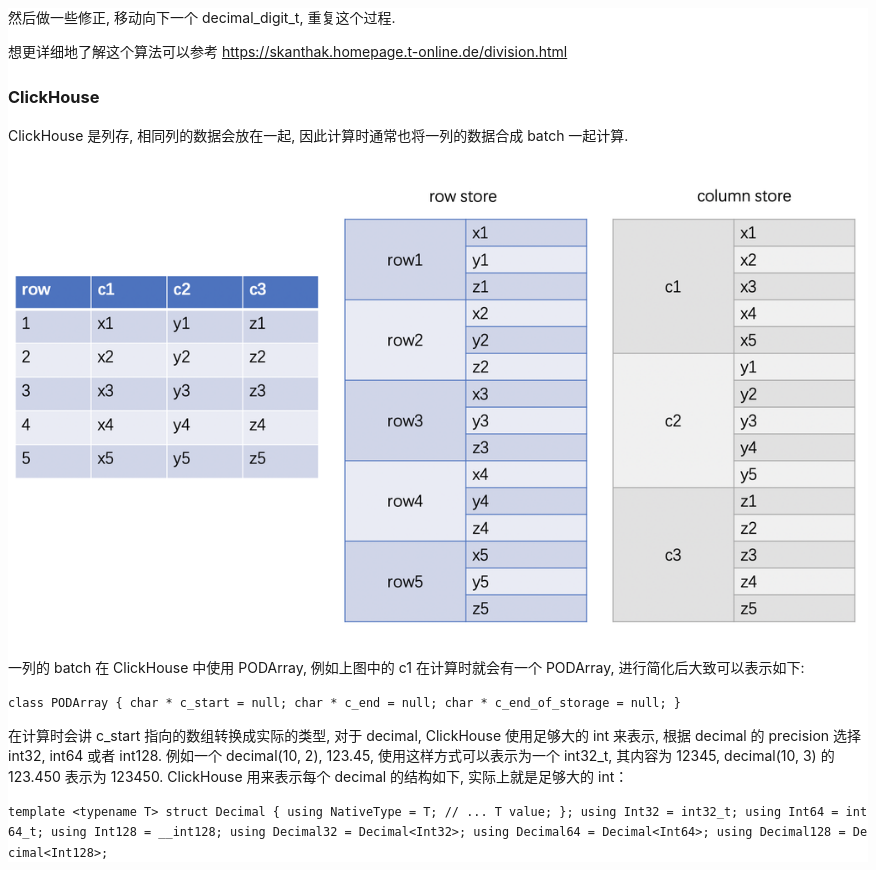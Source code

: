  然后做一些修正, 移动向下一个 decimal_digit_t, 重复这个过程.

 想更详细地了解这个算法可以参考 https://skanthak.homepage.t-online.de/division.html

### ClickHouse
ClickHouse 是列存, 相同列的数据会放在一起, 因此计算时通常也将一列的数据合成 batch 一起计算.

![pic](.img/3148943e2af2_row_vs_col.png)

一列的 batch 在 ClickHouse 中使用 PODArray, 例如上图中的 c1 在计算时就会有一个 PODArray, 进行简化后大致可以表示如下:

`class PODArray {
 char * c_start = null;
 char * c_end = null;
 char * c_end_of_storage = null;
}
`

在计算时会讲 c_start 指向的数组转换成实际的类型, 对于 decimal, ClickHouse 使用足够大的 int 来表示, 根据 decimal 的 precision 选择 int32, int64 或者 int128. 例如一个 decimal(10, 2), 123.45, 使用这样方式可以表示为一个 int32_t, 其内容为 12345, decimal(10, 3) 的 123.450 表示为 123450. ClickHouse 用来表示每个 decimal 的结构如下, 实际上就是足够大的 int：

`template <typename T>
struct Decimal
{
 using NativeType = T;
 // ...
 T value;
};
using Int32 = int32_t;
using Int64 = int64_t;
using Int128 = __int128;
using Decimal32 = Decimal<Int32>;
using Decimal64 = Decimal<Int64>;
using Decimal128 = Decimal<Int128>;
`
